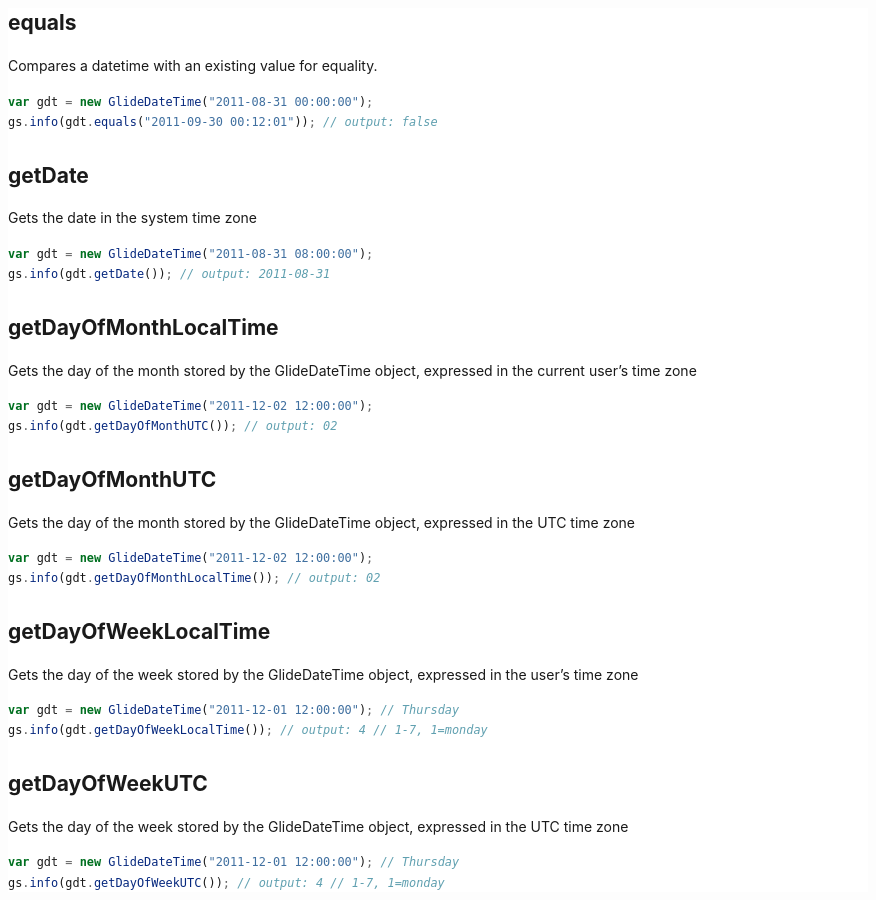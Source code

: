 ## equals

Compares a datetime with an existing value for equality.

```js
var gdt = new GlideDateTime("2011-08-31 00:00:00");
gs.info(gdt.equals("2011-09-30 00:12:01")); // output: false
```

## getDate

Gets the date in the system time zone 

```js
var gdt = new GlideDateTime("2011-08-31 08:00:00");
gs.info(gdt.getDate()); // output: 2011-08-31
```

## getDayOfMonthLocalTime

Gets the day of the month stored by the GlideDateTime object, expressed in the current user’s time zone 

```js
var gdt = new GlideDateTime("2011-12-02 12:00:00");
gs.info(gdt.getDayOfMonthUTC()); // output: 02
```

## getDayOfMonthUTC

Gets the day of the month stored by the GlideDateTime object, expressed in the UTC time zone

```js
var gdt = new GlideDateTime("2011-12-02 12:00:00");
gs.info(gdt.getDayOfMonthLocalTime()); // output: 02
```

## getDayOfWeekLocalTime

Gets the day of the week stored by the GlideDateTime object, expressed in the user’s time zone

```js
var gdt = new GlideDateTime("2011-12-01 12:00:00"); // Thursday
gs.info(gdt.getDayOfWeekLocalTime()); // output: 4 // 1-7, 1=monday
```

## getDayOfWeekUTC

Gets the day of the week stored by the GlideDateTime object, expressed in the UTC time zone 

```js
var gdt = new GlideDateTime("2011-12-01 12:00:00"); // Thursday
gs.info(gdt.getDayOfWeekUTC()); // output: 4 // 1-7, 1=monday
```
